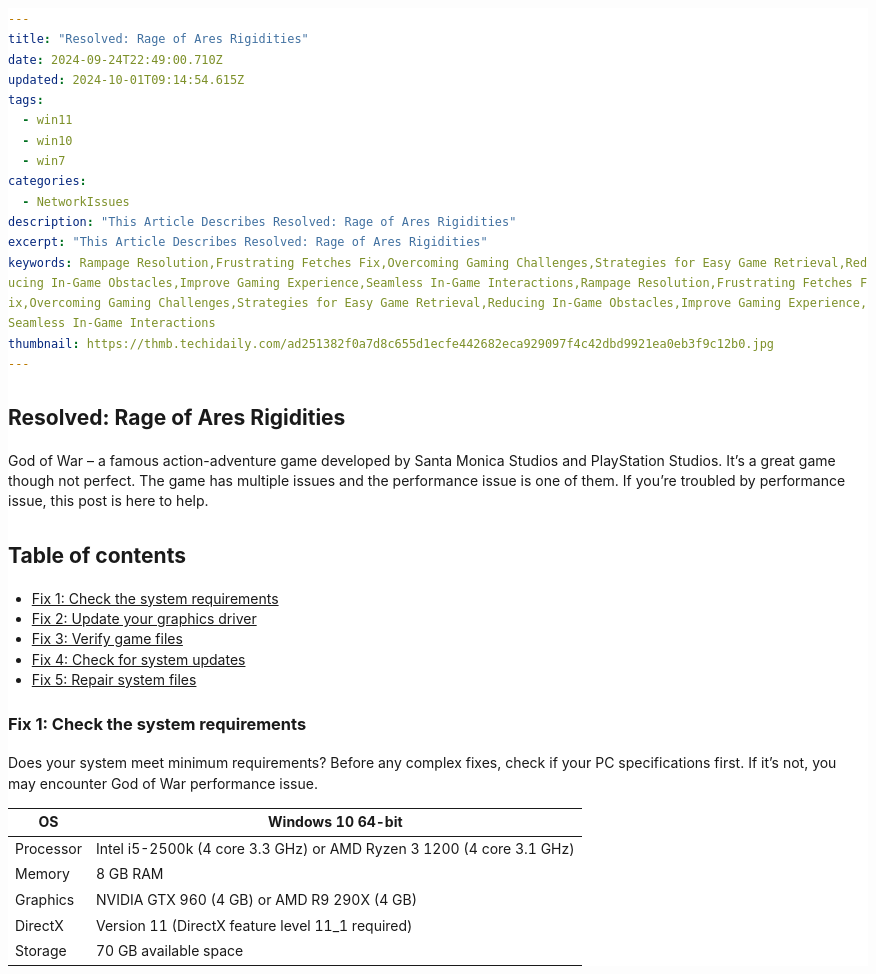 ```yaml
---
title: "Resolved: Rage of Ares Rigidities"
date: 2024-09-24T22:49:00.710Z
updated: 2024-10-01T09:14:54.615Z
tags:
  - win11
  - win10
  - win7
categories:
  - NetworkIssues
description: "This Article Describes Resolved: Rage of Ares Rigidities"
excerpt: "This Article Describes Resolved: Rage of Ares Rigidities"
keywords: Rampage Resolution,Frustrating Fetches Fix,Overcoming Gaming Challenges,Strategies for Easy Game Retrieval,Reducing In-Game Obstacles,Improve Gaming Experience,Seamless In-Game Interactions,Rampage Resolution,Frustrating Fetches Fix,Overcoming Gaming Challenges,Strategies for Easy Game Retrieval,Reducing In-Game Obstacles,Improve Gaming Experience,Seamless In-Game Interactions
thumbnail: https://thmb.techidaily.com/ad251382f0a7d8c655d1ecfe442682eca929097f4c42dbd9921ea0eb3f9c12b0.jpg
---
```


## Resolved: Rage of Ares Rigidities

 God of War – a famous action-adventure game developed by Santa Monica Studios and PlayStation Studios. It’s a great game though not perfect. The game has multiple issues and the performance issue is one of them. If you’re troubled by performance issue, this post is here to help.

## Table of contents

* [Fix 1: Check the system requirements](#f1)
* [Fix 2: Update your graphics driver](#h-fix-2-update-your-graphics-driver)
* [Fix 3: Verify game files](#h-fix-3-verify-game-files)
* [Fix 4: Check for system updates](#fix6)
* [Fix 5: Repair system files](#block-628daa0c-75c9-4796-b5ca-d131e3878f6e)

### Fix 1: Check the system requirements

 Does your system meet minimum requirements? Before any complex fixes, check if your PC specifications first. If it’s not, you may encounter God of War performance issue.

| OS        | Windows 10 64-bit                                                    |
| --------- | -------------------------------------------------------------------- |
| Processor | Intel i5-2500k (4 core 3.3 GHz) or AMD Ryzen 3 1200 (4 core 3.1 GHz) |
| Memory    | 8 GB RAM                                                             |
| Graphics  | NVIDIA GTX 960 (4 GB) or AMD R9 290X (4 GB)                          |
| DirectX   | Version 11 (DirectX feature level 11\_1 required)                    |
| Storage   | 70 GB available space                                                |
